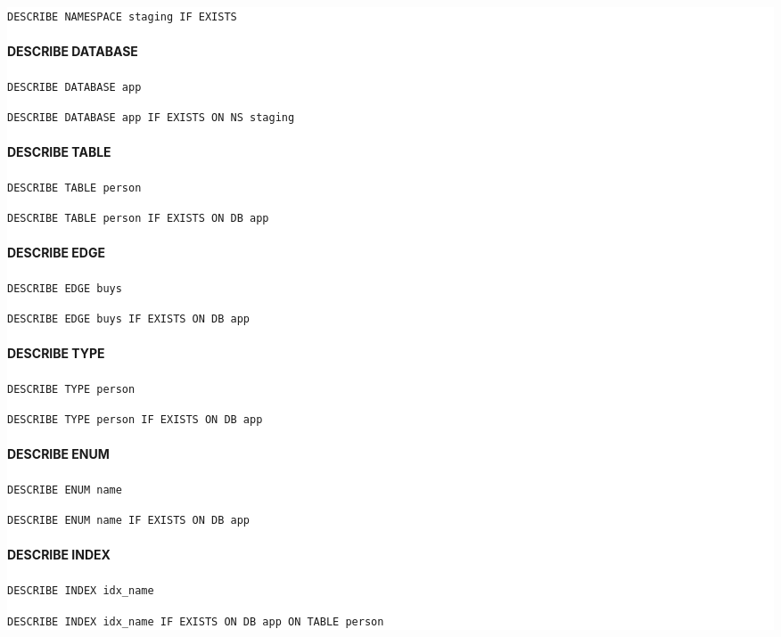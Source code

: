 ```surql
DESCRIBE NAMESPACE staging IF EXISTS
```

#### DESCRIBE DATABASE

```surql
DESCRIBE DATABASE app
```

```surql
DESCRIBE DATABASE app IF EXISTS ON NS staging
```

#### DESCRIBE TABLE

```surql
DESCRIBE TABLE person
```

```surql
DESCRIBE TABLE person IF EXISTS ON DB app
```

#### DESCRIBE EDGE

```surql
DESCRIBE EDGE buys
```

```surql
DESCRIBE EDGE buys IF EXISTS ON DB app
```

#### DESCRIBE TYPE

```surql
DESCRIBE TYPE person
```

```surql
DESCRIBE TYPE person IF EXISTS ON DB app
```

#### DESCRIBE ENUM

```surql
DESCRIBE ENUM name
```

```surql
DESCRIBE ENUM name IF EXISTS ON DB app
```

#### DESCRIBE INDEX

```surql
DESCRIBE INDEX idx_name
```

```surql
DESCRIBE INDEX idx_name IF EXISTS ON DB app ON TABLE person
```
